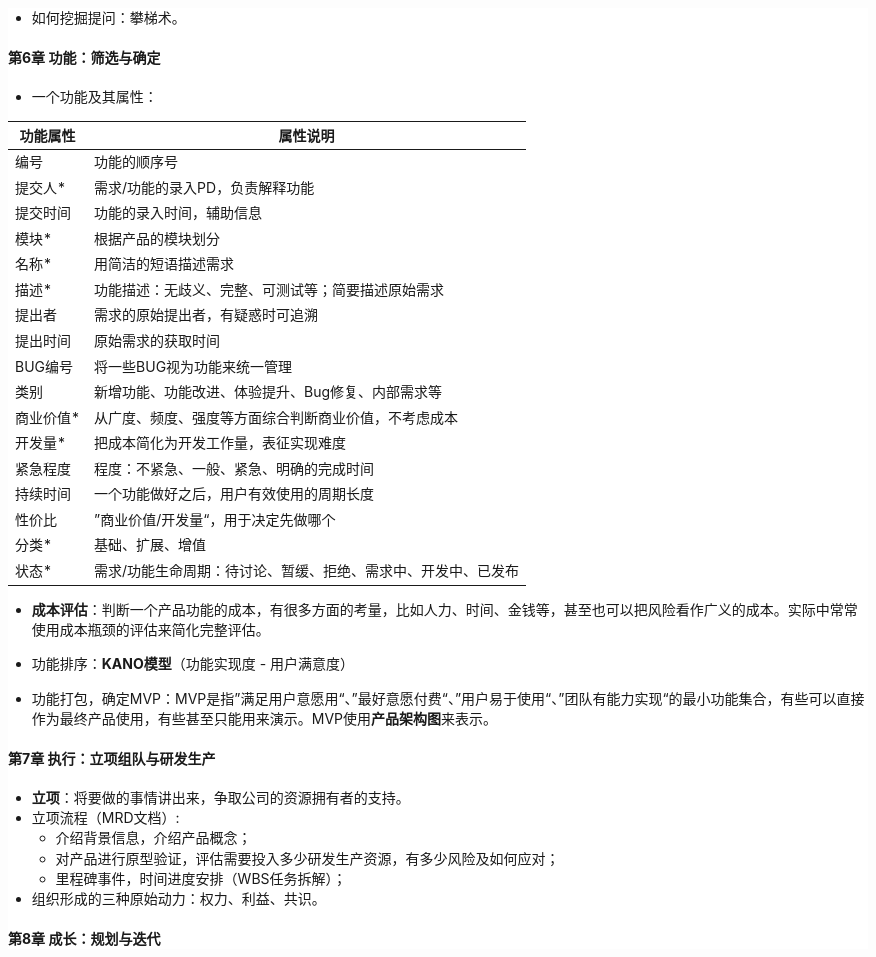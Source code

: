    * 如何挖掘提问：攀梯术。

#### 第6章 功能：筛选与确定

   * 一个功能及其属性：

| 功能属性  | 属性说明                                                     |
| --------- | ------------------------------------------------------------ |
| 编号      | 功能的顺序号                                                 |
| 提交人*   | 需求/功能的录入PD，负责解释功能                              |
| 提交时间  | 功能的录入时间，辅助信息                                     |
| 模块*     | 根据产品的模块划分                                           |
| 名称*     | 用简洁的短语描述需求                                         |
| 描述*     | 功能描述：无歧义、完整、可测试等；简要描述原始需求           |
| 提出者    | 需求的原始提出者，有疑惑时可追溯                             |
| 提出时间  | 原始需求的获取时间                                           |
| BUG编号   | 将一些BUG视为功能来统一管理                                  |
| 类别      | 新增功能、功能改进、体验提升、Bug修复、内部需求等            |
| 商业价值* | 从广度、频度、强度等方面综合判断商业价值，不考虑成本         |
| 开发量*   | 把成本简化为开发工作量，表征实现难度                         |
| 紧急程度  | 程度：不紧急、一般、紧急、明确的完成时间                     |
| 持续时间  | 一个功能做好之后，用户有效使用的周期长度                     |
| 性价比    | ”商业价值/开发量“，用于决定先做哪个                          |
| 分类*     | 基础、扩展、增值                                             |
| 状态*     | 需求/功能生命周期：待讨论、暂缓、拒绝、需求中、开发中、已发布 |
     
   * **成本评估**：判断一个产品功能的成本，有很多方面的考量，比如人力、时间、金钱等，甚至也可以把风险看作广义的成本。实际中常常使用成本瓶颈的评估来简化完整评估。

   * 功能排序：**KANO模型**（功能实现度 - 用户满意度）

   * 功能打包，确定MVP：MVP是指”满足用户意愿用“、”最好意愿付费“、”用户易于使用“、”团队有能力实现“的最小功能集合，有些可以直接作为最终产品使用，有些甚至只能用来演示。MVP使用**产品架构图**来表示。

#### 第7章 执行：立项组队与研发生产

   * **立项**：将要做的事情讲出来，争取公司的资源拥有者的支持。
   * 立项流程（MRD文档）:
     * 介绍背景信息，介绍产品概念；
     * 对产品进行原型验证，评估需要投入多少研发生产资源，有多少风险及如何应对；
     * 里程碑事件，时间进度安排（WBS任务拆解）；
   * 组织形成的三种原始动力：权力、利益、共识。

#### 第8章 成长：规划与迭代
